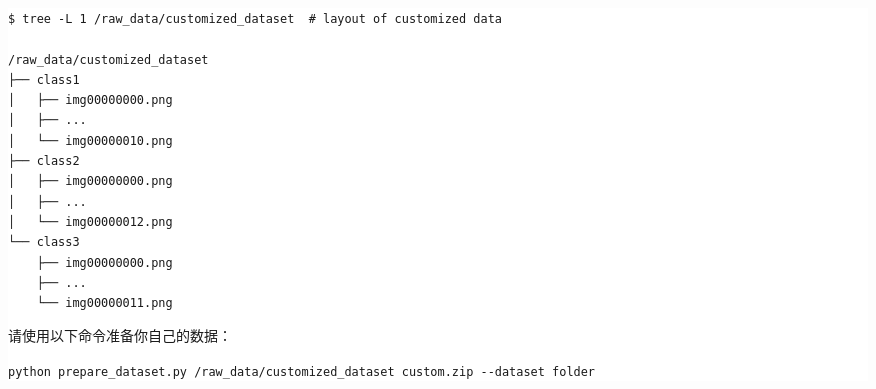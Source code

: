 ```shell
$ tree -L 1 /raw_data/customized_dataset  # layout of customized data

/raw_data/customized_dataset
├── class1
│   ├── img00000000.png
│   ├── ...
│   └── img00000010.png
├── class2
│   ├── img00000000.png
│   ├── ...
│   └── img00000012.png
└── class3
    ├── img00000000.png
    ├── ...
    └── img00000011.png
```

请使用以下命令准备你自己的数据：

```shell
python prepare_dataset.py /raw_data/customized_dataset custom.zip --dataset folder
```
